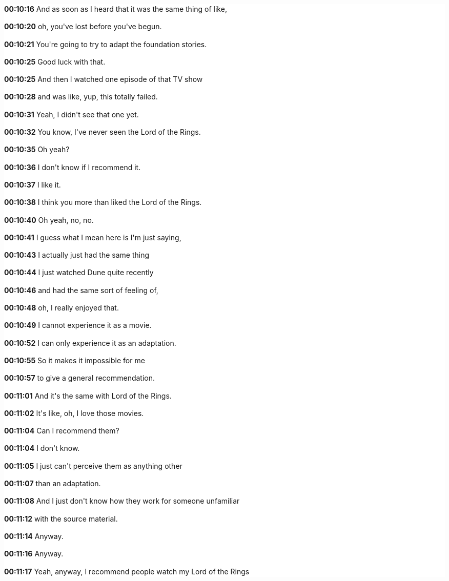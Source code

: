 **00:10:16** And as soon as I heard that it was the same thing of like,

**00:10:20** oh, you've lost before you've begun.

**00:10:21** You're going to try to adapt the foundation stories.

**00:10:25** Good luck with that.

**00:10:25** And then I watched one episode of that TV show

**00:10:28** and was like, yup, this totally failed.

**00:10:31** Yeah, I didn't see that one yet.

**00:10:32** You know, I've never seen the Lord of the Rings.

**00:10:35** Oh yeah?

**00:10:36** I don't know if I recommend it.

**00:10:37** I like it.

**00:10:38** I think you more than liked the Lord of the Rings.

**00:10:40** Oh yeah, no, no.

**00:10:41** I guess what I mean here is I'm just saying,

**00:10:43** I actually just had the same thing

**00:10:44** I just watched Dune quite recently

**00:10:46** and had the same sort of feeling of,

**00:10:48** oh, I really enjoyed that.

**00:10:49** I cannot experience it as a movie.

**00:10:52** I can only experience it as an adaptation.

**00:10:55** So it makes it impossible for me

**00:10:57** to give a general recommendation.

**00:11:01** And it's the same with Lord of the Rings.

**00:11:02** It's like, oh, I love those movies.

**00:11:04** Can I recommend them?

**00:11:04** I don't know.

**00:11:05** I just can't perceive them as anything other

**00:11:07** than an adaptation.

**00:11:08** And I just don't know how they work for someone unfamiliar

**00:11:12** with the source material.

**00:11:14** Anyway.

**00:11:16** Anyway.

**00:11:17** Yeah, anyway, I recommend people watch my Lord of the Rings
